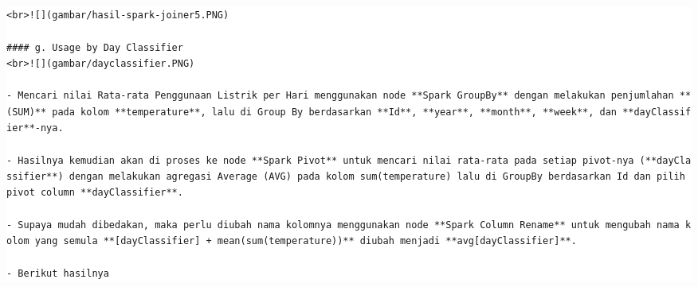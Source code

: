     <br>![](gambar/hasil-spark-joiner5.PNG)

    #### g. Usage by Day Classifier
    <br>![](gambar/dayclassifier.PNG)

    - Mencari nilai Rata-rata Penggunaan Listrik per Hari menggunakan node **Spark GroupBy** dengan melakukan penjumlahan **(SUM)** pada kolom **temperature**, lalu di Group By berdasarkan **Id**, **year**, **month**, **week**, dan **dayClassifier**-nya. 

    - Hasilnya kemudian akan di proses ke node **Spark Pivot** untuk mencari nilai rata-rata pada setiap pivot-nya (**dayClassifier**) dengan melakukan agregasi Average (AVG) pada kolom sum(temperature) lalu di GroupBy berdasarkan Id dan pilih pivot column **dayClassifier**.

    - Supaya mudah dibedakan, maka perlu diubah nama kolomnya menggunakan node **Spark Column Rename** untuk mengubah nama kolom yang semula **[dayClassifier] + mean(sum(temperature))** diubah menjadi **avg[dayClassifier]**.
    
    - Berikut hasilnya
